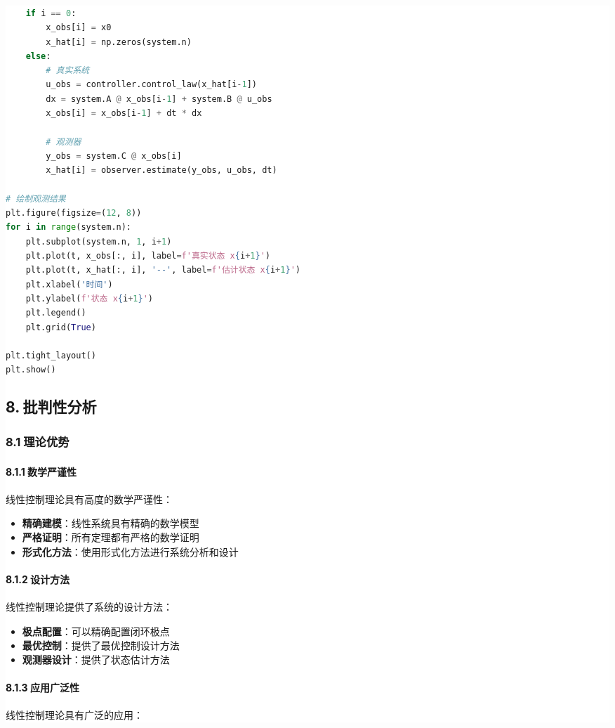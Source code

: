```python
    if i == 0:
        x_obs[i] = x0
        x_hat[i] = np.zeros(system.n)
    else:
        # 真实系统
        u_obs = controller.control_law(x_hat[i-1])
        dx = system.A @ x_obs[i-1] + system.B @ u_obs
        x_obs[i] = x_obs[i-1] + dt * dx

        # 观测器
        y_obs = system.C @ x_obs[i]
        x_hat[i] = observer.estimate(y_obs, u_obs, dt)

# 绘制观测结果
plt.figure(figsize=(12, 8))
for i in range(system.n):
    plt.subplot(system.n, 1, i+1)
    plt.plot(t, x_obs[:, i], label=f'真实状态 x{i+1}')
    plt.plot(t, x_hat[:, i], '--', label=f'估计状态 x{i+1}')
    plt.xlabel('时间')
    plt.ylabel(f'状态 x{i+1}')
    plt.legend()
    plt.grid(True)

plt.tight_layout()
plt.show()
```

## 8. 批判性分析

### 8.1 理论优势

#### 8.1.1 数学严谨性

线性控制理论具有高度的数学严谨性：

- **精确建模**：线性系统具有精确的数学模型
- **严格证明**：所有定理都有严格的数学证明
- **形式化方法**：使用形式化方法进行系统分析和设计

#### 8.1.2 设计方法

线性控制理论提供了系统的设计方法：

- **极点配置**：可以精确配置闭环极点
- **最优控制**：提供了最优控制设计方法
- **观测器设计**：提供了状态估计方法

#### 8.1.3 应用广泛性

线性控制理论具有广泛的应用：
